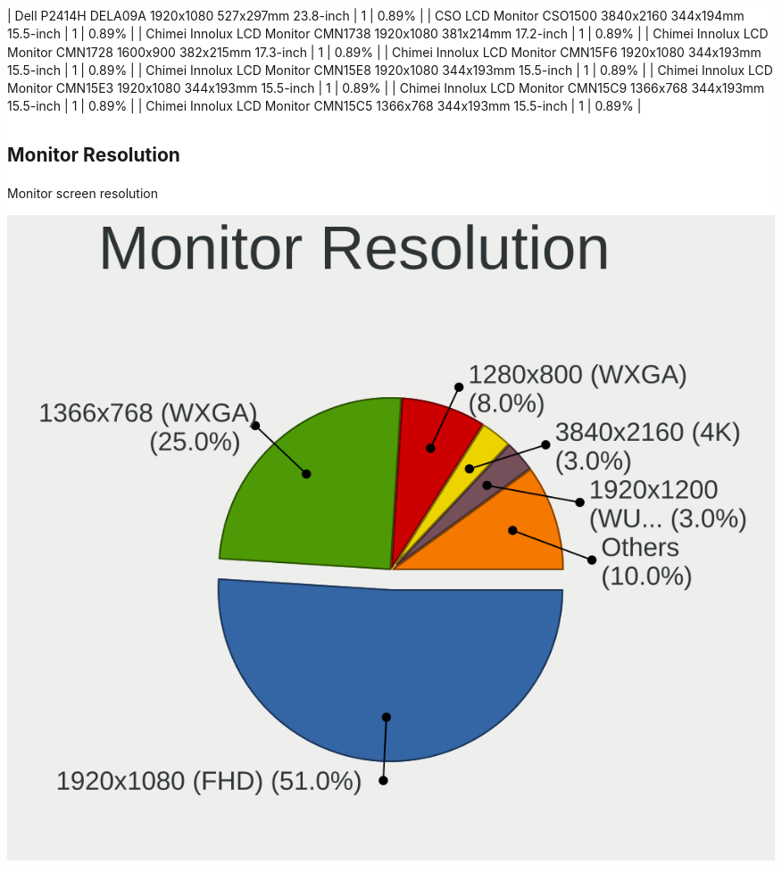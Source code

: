 | Dell P2414H DELA09A 1920x1080 527x297mm 23.8-inch                     | 1         | 0.89%   |
| CSO LCD Monitor CSO1500 3840x2160 344x194mm 15.5-inch                 | 1         | 0.89%   |
| Chimei Innolux LCD Monitor CMN1738 1920x1080 381x214mm 17.2-inch      | 1         | 0.89%   |
| Chimei Innolux LCD Monitor CMN1728 1600x900 382x215mm 17.3-inch       | 1         | 0.89%   |
| Chimei Innolux LCD Monitor CMN15F6 1920x1080 344x193mm 15.5-inch      | 1         | 0.89%   |
| Chimei Innolux LCD Monitor CMN15E8 1920x1080 344x193mm 15.5-inch      | 1         | 0.89%   |
| Chimei Innolux LCD Monitor CMN15E3 1920x1080 344x193mm 15.5-inch      | 1         | 0.89%   |
| Chimei Innolux LCD Monitor CMN15C9 1366x768 344x193mm 15.5-inch       | 1         | 0.89%   |
| Chimei Innolux LCD Monitor CMN15C5 1366x768 344x193mm 15.5-inch       | 1         | 0.89%   |

Monitor Resolution
------------------

Monitor screen resolution

![Monitor Resolution](./images/pie_chart/mon_resolution.svg)

